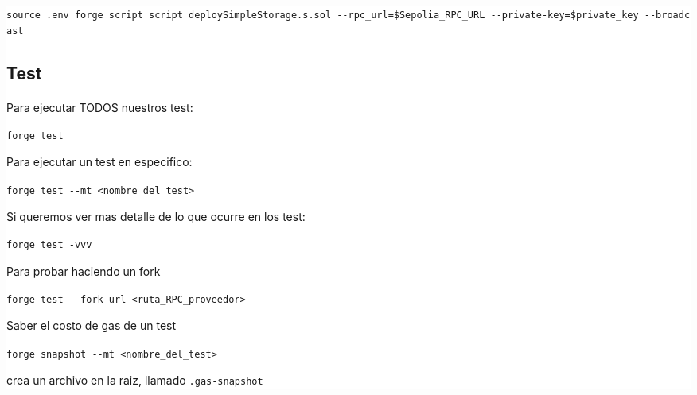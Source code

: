 `
source .env
forge script script deploySimpleStorage.s.sol --rpc_url=$Sepolia_RPC_URL --private-key=$private_key --broadcast 
`


## Test

Para ejecutar TODOS nuestros test:

`forge test`

Para ejecutar un test en especifico:

`forge test --mt <nombre_del_test>`

Si queremos ver mas detalle de lo que ocurre en los test:

`forge test -vvv`

Para probar haciendo un fork 

`forge test --fork-url <ruta_RPC_proveedor>`

Saber el costo de gas de un test 

`forge snapshot --mt <nombre_del_test>`

crea un archivo en la raiz, llamado `.gas-snapshot`